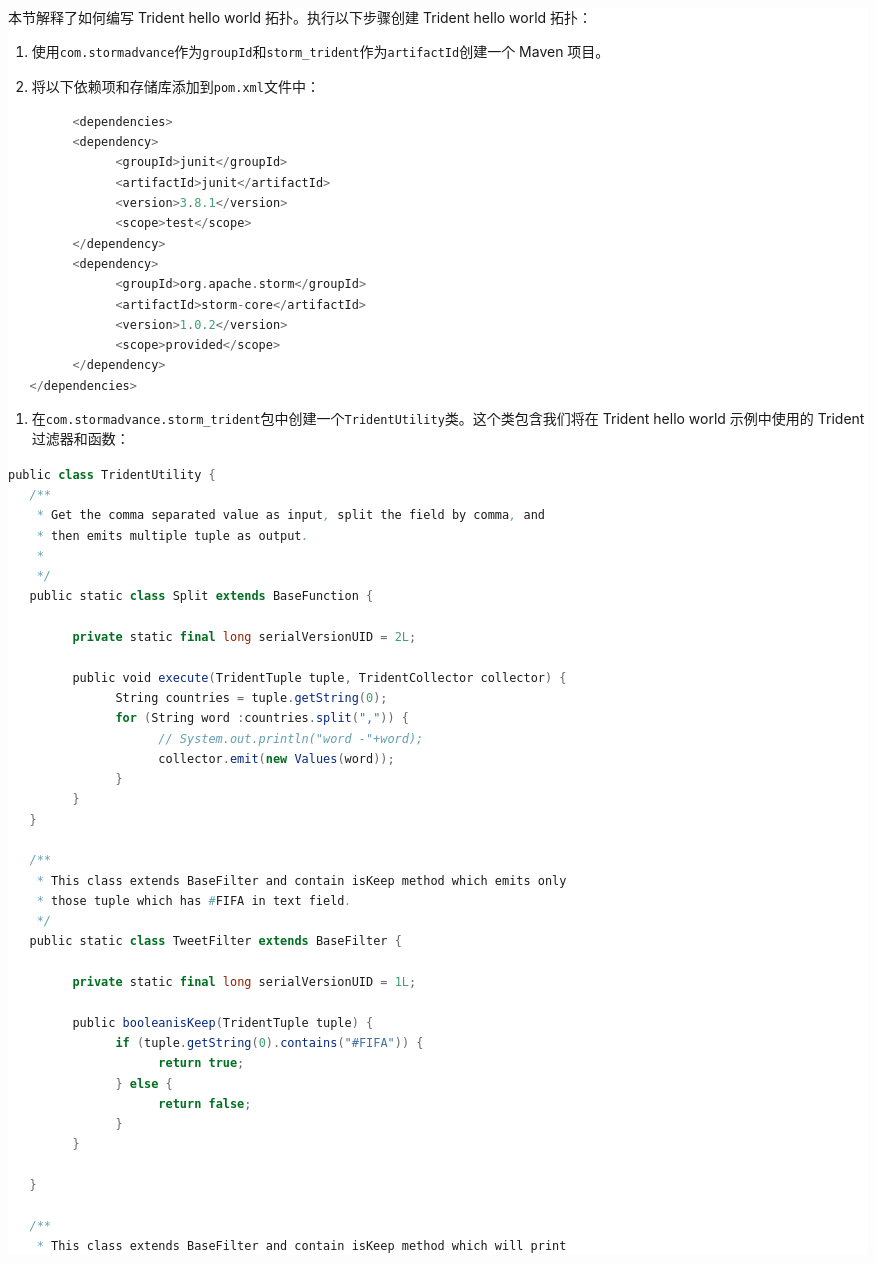 本节解释了如何编写 Trident hello world 拓扑。执行以下步骤创建 Trident hello world 拓扑：

1.  使用`com.stormadvance`作为`groupId`和`storm_trident`作为`artifactId`创建一个 Maven 项目。

1.  将以下依赖项和存储库添加到`pom.xml`文件中：

```scala
         <dependencies> 
         <dependency> 
               <groupId>junit</groupId> 
               <artifactId>junit</artifactId> 
               <version>3.8.1</version> 
               <scope>test</scope> 
         </dependency> 
         <dependency> 
               <groupId>org.apache.storm</groupId> 
               <artifactId>storm-core</artifactId> 
               <version>1.0.2</version> 
               <scope>provided</scope> 
         </dependency> 
   </dependencies> 
```

1.  在`com.stormadvance.storm_trident`包中创建一个`TridentUtility`类。这个类包含我们将在 Trident hello world 示例中使用的 Trident 过滤器和函数：

```scala
public class TridentUtility { 
   /** 
    * Get the comma separated value as input, split the field by comma, and 
    * then emits multiple tuple as output. 
    *  
    */ 
   public static class Split extends BaseFunction { 

         private static final long serialVersionUID = 2L; 

         public void execute(TridentTuple tuple, TridentCollector collector) { 
               String countries = tuple.getString(0); 
               for (String word :countries.split(",")) { 
                     // System.out.println("word -"+word); 
                     collector.emit(new Values(word)); 
               } 
         } 
   } 

   /** 
    * This class extends BaseFilter and contain isKeep method which emits only 
    * those tuple which has #FIFA in text field. 
    */ 
   public static class TweetFilter extends BaseFilter { 

         private static final long serialVersionUID = 1L; 

         public booleanisKeep(TridentTuple tuple) { 
               if (tuple.getString(0).contains("#FIFA")) { 
                     return true; 
               } else { 
                     return false; 
               } 
         } 

   } 

   /** 
    * This class extends BaseFilter and contain isKeep method which will print 
```